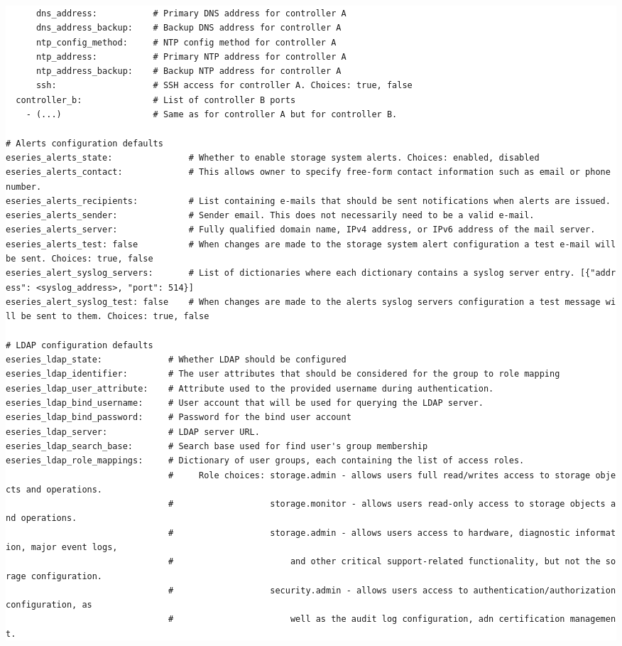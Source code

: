           dns_address:           # Primary DNS address for controller A
          dns_address_backup:    # Backup DNS address for controller A
          ntp_config_method:     # NTP config method for controller A
          ntp_address:           # Primary NTP address for controller A
          ntp_address_backup:    # Backup NTP address for controller A
          ssh:                   # SSH access for controller A. Choices: true, false
      controller_b:              # List of controller B ports
        - (...)                  # Same as for controller A but for controller B.

    # Alerts configuration defaults
    eseries_alerts_state:               # Whether to enable storage system alerts. Choices: enabled, disabled
    eseries_alerts_contact:             # This allows owner to specify free-form contact information such as email or phone number.
    eseries_alerts_recipients:          # List containing e-mails that should be sent notifications when alerts are issued.
    eseries_alerts_sender:              # Sender email. This does not necessarily need to be a valid e-mail.
    eseries_alerts_server:              # Fully qualified domain name, IPv4 address, or IPv6 address of the mail server.
    eseries_alerts_test: false          # When changes are made to the storage system alert configuration a test e-mail will be sent. Choices: true, false
    eseries_alert_syslog_servers:       # List of dictionaries where each dictionary contains a syslog server entry. [{"address": <syslog_address>, "port": 514}]
    eseries_alert_syslog_test: false    # When changes are made to the alerts syslog servers configuration a test message will be sent to them. Choices: true, false

    # LDAP configuration defaults
    eseries_ldap_state:             # Whether LDAP should be configured
    eseries_ldap_identifier:        # The user attributes that should be considered for the group to role mapping
    eseries_ldap_user_attribute:    # Attribute used to the provided username during authentication.
    eseries_ldap_bind_username:     # User account that will be used for querying the LDAP server.
    eseries_ldap_bind_password:     # Password for the bind user account
    eseries_ldap_server:            # LDAP server URL.
    eseries_ldap_search_base:       # Search base used for find user's group membership
    eseries_ldap_role_mappings:     # Dictionary of user groups, each containing the list of access roles.
                                    #     Role choices: storage.admin - allows users full read/writes access to storage objects and operations.
                                    #                   storage.monitor - allows users read-only access to storage objects and operations.
                                    #                   storage.admin - allows users access to hardware, diagnostic information, major event logs,
                                    #                       and other critical support-related functionality, but not the sorage configuration.
                                    #                   security.admin - allows users access to authentication/authorization configuration, as
                                    #                       well as the audit log configuration, adn certification management.
